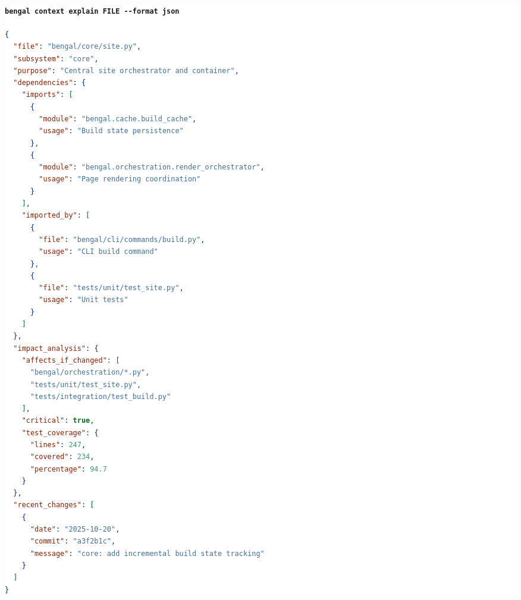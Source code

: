 #### `bengal context explain FILE --format json`

```json
{
  "file": "bengal/core/site.py",
  "subsystem": "core",
  "purpose": "Central site orchestrator and container",
  "dependencies": {
    "imports": [
      {
        "module": "bengal.cache.build_cache",
        "usage": "Build state persistence"
      },
      {
        "module": "bengal.orchestration.render_orchestrator",
        "usage": "Page rendering coordination"
      }
    ],
    "imported_by": [
      {
        "file": "bengal/cli/commands/build.py",
        "usage": "CLI build command"
      },
      {
        "file": "tests/unit/test_site.py",
        "usage": "Unit tests"
      }
    ]
  },
  "impact_analysis": {
    "affects_if_changed": [
      "bengal/orchestration/*.py",
      "tests/unit/test_site.py",
      "tests/integration/test_build.py"
    ],
    "critical": true,
    "test_coverage": {
      "lines": 247,
      "covered": 234,
      "percentage": 94.7
    }
  },
  "recent_changes": [
    {
      "date": "2025-10-20",
      "commit": "a3f2b1c",
      "message": "core: add incremental build state tracking"
    }
  ]
}
```
